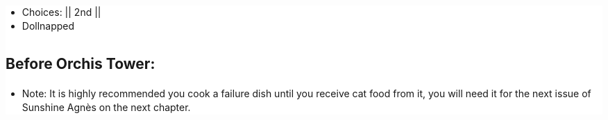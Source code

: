   - Choices: || 2nd ||
- Dollnapped
## Before Orchis Tower:
- Note: It is highly recommended you cook a failure dish until you receive cat food from it, you will need it for the next issue of Sunshine Agnès on the next chapter.